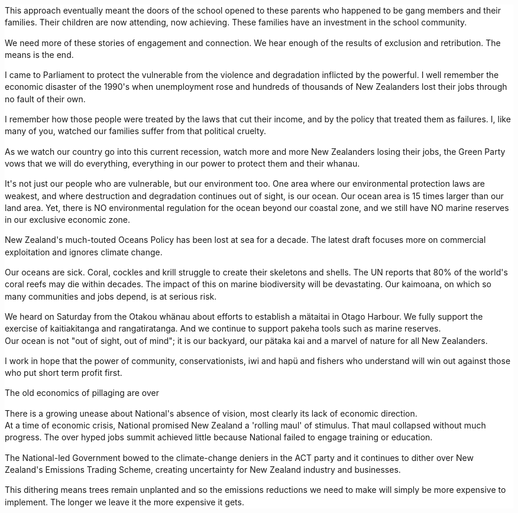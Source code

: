 This approach eventually meant the doors of the school opened to these parents who happened to be gang members and their families. Their children are now attending, now achieving. These families have an investment in the school community.

We need more of these stories of engagement and connection. We hear enough of the results of exclusion and retribution. The means is the end.

I came to Parliament to protect the vulnerable from the violence and degradation inflicted by the powerful. I well remember the economic disaster of the 1990's when unemployment rose and hundreds of thousands of New Zealanders lost their jobs through no fault of their own.

I remember how those people were treated by the laws that cut their income, and by the policy that treated them as failures. I, like many of you, watched our families suffer from that political cruelty.

As we watch our country go into this current recession, watch more and more New Zealanders losing their jobs, the Green Party vows that we will do everything, everything in our power to protect them and their whanau.

It's not just our people who are vulnerable, but our environment too. One area where our environmental protection laws are weakest, and where destruction and degradation continues out of sight, is our ocean. Our ocean area is 15 times larger than our land area. Yet, there is NO environmental regulation for the ocean beyond our coastal zone, and we still have NO marine reserves in our exclusive economic zone.

New Zealand's much-touted Oceans Policy has been lost at sea for a decade. The latest draft focuses more on commercial exploitation and ignores climate change.

Our oceans are sick. Coral, cockles and krill struggle to create their skeletons and shells. The UN reports that 80% of the world's coral reefs may die within decades. The impact of this on marine biodiversity will be devastating. Our kaimoana, on which so many communities and jobs depend, is at serious risk.

We heard on Saturday from the Otakou whänau about efforts to establish a mätaitai in Otago Harbour. We fully support the exercise of kaitiakitanga and rangatiratanga. And we continue to support pakeha tools such as marine reserves.  
Our ocean is not "out of sight, out of mind"; it is our backyard, our pätaka kai and a marvel of nature for all New Zealanders.

I work in hope that the power of community, conservationists, iwi and hapü and fishers who understand will win out against those who put short term profit first.

The old economics of pillaging are over

There is a growing unease about National's absence of vision, most clearly its lack of economic direction.  
At a time of economic crisis, National promised New Zealand a 'rolling maul' of stimulus. That maul collapsed without much progress. The over hyped jobs summit achieved little because National failed to engage training or education.

The National-led Government bowed to the climate-change deniers in the ACT party and it continues to dither over New Zealand's Emissions Trading Scheme, creating uncertainty for New Zealand industry and businesses.

This dithering means trees remain unplanted and so the emissions reductions we need to make will simply be more expensive to implement. The longer we leave it the more expensive it gets.

